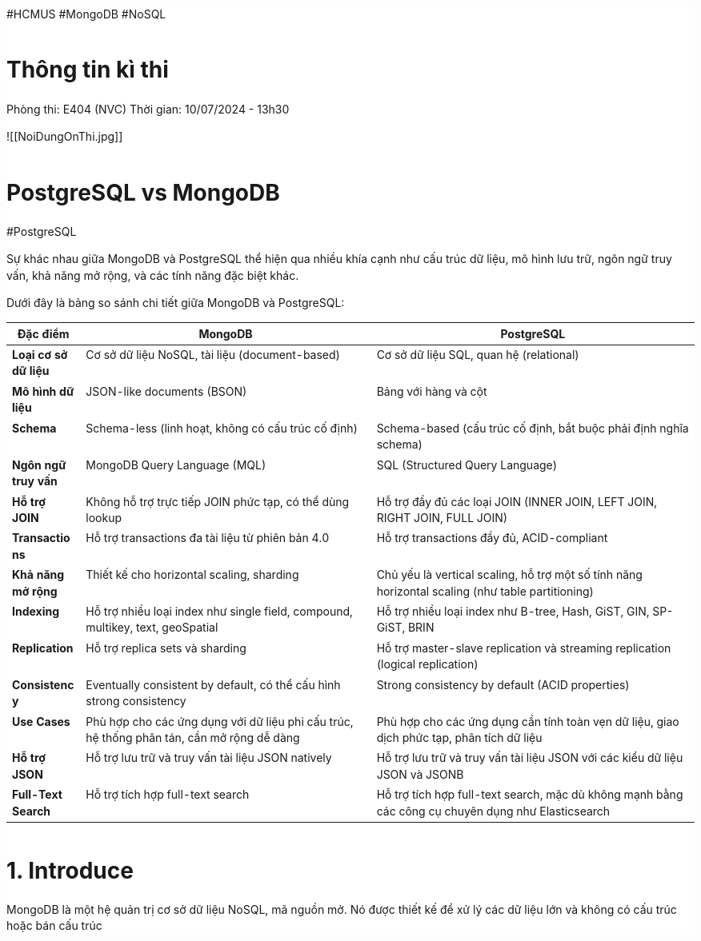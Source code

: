 
#HCMUS 
#MongoDB
#NoSQL


# Thông tin kì thi

Phòng thi: E404 (NVC)
Thời gian: 10/07/2024 - 13h30

![[NoiDungOnThi.jpg]]


# PostgreSQL vs MongoDB

#PostgreSQL 

Sự khác nhau giữa MongoDB và PostgreSQL thể hiện qua nhiều khía cạnh như cấu trúc dữ liệu, mô hình lưu trữ, ngôn ngữ truy vấn, khả năng mở rộng, và các tính năng đặc biệt khác. 

Dưới đây là bảng so sánh chi tiết giữa MongoDB và PostgreSQL:

| **Đặc điểm**              | **MongoDB**                                                       | **PostgreSQL**                                                |
|---------------------------|-------------------------------------------------------------------|---------------------------------------------------------------|
| **Loại cơ sở dữ liệu**    | Cơ sở dữ liệu NoSQL, tài liệu (document-based)                    | Cơ sở dữ liệu SQL, quan hệ (relational)                       |
| **Mô hình dữ liệu**       | JSON-like documents (BSON)                                        | Bảng với hàng và cột                                           |
| **Schema**                | Schema-less (linh hoạt, không có cấu trúc cố định)                | Schema-based (cấu trúc cố định, bắt buộc phải định nghĩa schema) |
| **Ngôn ngữ truy vấn**     | MongoDB Query Language (MQL)                                      | SQL (Structured Query Language)                               |
| **Hỗ trợ JOIN**           | Không hỗ trợ trực tiếp JOIN phức tạp, có thể dùng lookup         | Hỗ trợ đầy đủ các loại JOIN (INNER JOIN, LEFT JOIN, RIGHT JOIN, FULL JOIN) |
| **Transactions**          | Hỗ trợ transactions đa tài liệu từ phiên bản 4.0                 | Hỗ trợ transactions đầy đủ, ACID-compliant                    |
| **Khả năng mở rộng**      | Thiết kế cho horizontal scaling, sharding                        | Chủ yếu là vertical scaling, hỗ trợ một số tính năng horizontal scaling (như table partitioning) |
| **Indexing**              | Hỗ trợ nhiều loại index như single field, compound, multikey, text, geoSpatial | Hỗ trợ nhiều loại index như B-tree, Hash, GiST, GIN, SP-GiST, BRIN |
| **Replication**           | Hỗ trợ replica sets và sharding                                  | Hỗ trợ master-slave replication và streaming replication (logical replication) |
| **Consistency**           | Eventually consistent by default, có thể cấu hình strong consistency | Strong consistency by default (ACID properties)               |
| **Use Cases**             | Phù hợp cho các ứng dụng với dữ liệu phi cấu trúc, hệ thống phân tán, cần mở rộng dễ dàng | Phù hợp cho các ứng dụng cần tính toàn vẹn dữ liệu, giao dịch phức tạp, phân tích dữ liệu |
| **Hỗ trợ JSON**           | Hỗ trợ lưu trữ và truy vấn tài liệu JSON natively                | Hỗ trợ lưu trữ và truy vấn tài liệu JSON với các kiểu dữ liệu JSON và JSONB |
| **Full-Text Search**      | Hỗ trợ tích hợp full-text search                                 | Hỗ trợ tích hợp full-text search, mặc dù không mạnh bằng các công cụ chuyên dụng như Elasticsearch |

# 1. Introduce

MongoDB là một hệ quản trị cơ sở dữ liệu NoSQL, mã nguồn mở. Nó được thiết kế để xử lý các dữ liệu lớn và không có cấu trúc hoặc bán cấu trúc

